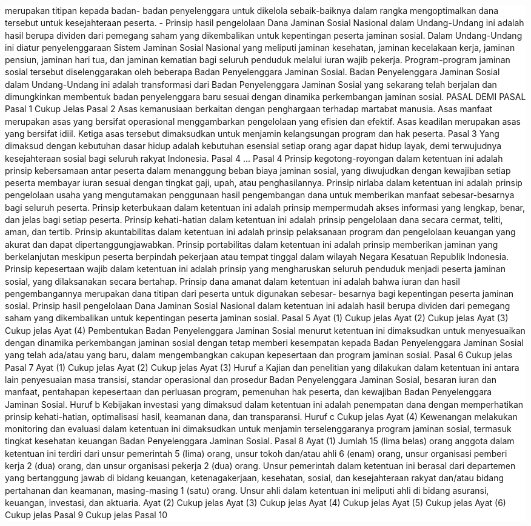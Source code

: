 merupakan titipan kepada badan- badan penyelenggara untuk dikelola sebaik-baiknya dalam rangka mengoptimalkan dana tersebut untuk kesejahteraan peserta. - Prinsip hasil pengelolaan Dana Jaminan Sosial Nasional dalam Undang-Undang ini adalah hasil berupa dividen dari pemegang saham yang dikembalikan untuk kepentingan peserta jaminan sosial. Dalam Undang-Undang ini diatur penyelenggaraan Sistem Jaminan Sosial Nasional yang meliputi jaminan kesehatan, jaminan kecelakaan kerja, jaminan pensiun, jaminan hari tua, dan jaminan kematian bagi seluruh penduduk melalui iuran wajib pekerja. Program-program jaminan sosial tersebut diselenggarakan oleh beberapa Badan Penyelenggara Jaminan Sosial. Badan Penyelenggara Jaminan Sosial dalam Undang-Undang ini adalah transformasi dari Badan Penyelenggara Jaminan Sosial yang sekarang telah berjalan dan dimungkinkan membentuk badan penyelenggara baru sesuai dengan dinamika perkembangan jaminan sosial. PASAL DEMI PASAL
Pasal 1
Cukup Jelas
Pasal 2
Asas kemanusiaan berkaitan dengan penghargaan terhadap martabat manusia. Asas manfaat merupakan asas yang bersifat operasional menggambarkan pengelolaan yang efisien dan efektif. Asas keadilan merupakan asas yang bersifat idiil. Ketiga asas tersebut dimaksudkan untuk menjamin kelangsungan program dan hak peserta.
Pasal 3
Yang dimaksud dengan kebutuhan dasar hidup adalah kebutuhan esensial setiap orang agar dapat hidup layak, demi terwujudnya kesejahteraan sosial bagi seluruh rakyat Indonesia. Pasal 4 ...
Pasal 4
Prinsip kegotong-royongan dalam ketentuan ini adalah prinsip kebersamaan antar peserta dalam menanggung beban biaya jaminan sosial, yang diwujudkan dengan kewajiban setiap peserta membayar iuran sesuai dengan tingkat gaji, upah, atau penghasilannya. Prinsip nirlaba dalam ketentuan ini adalah prinsip pengelolaan usaha yang mengutamakan penggunaan hasil pengembangan dana untuk memberikan manfaat sebesar-besarnya bagi seluruh peserta. Prinsip keterbukaan dalam ketentuan ini adalah prinsip mempermudah akses informasi yang lengkap, benar, dan jelas bagi setiap peserta. Prinsip kehati-hatian dalam ketentuan ini adalah prinsip pengelolaan dana secara cermat, teliti, aman, dan tertib. Prinsip akuntabilitas dalam ketentuan ini adalah prinsip pelaksanaan program dan pengelolaan keuangan yang akurat dan dapat dipertanggungjawabkan. Prinsip portabilitas dalam ketentuan ini adalah prinsip memberikan jaminan yang berkelanjutan meskipun peserta berpindah pekerjaan atau tempat tinggal dalam wilayah Negara Kesatuan Republik Indonesia. Prinsip kepesertaan wajib dalam ketentuan ini adalah prinsip yang mengharuskan seluruh penduduk menjadi peserta jaminan sosial, yang dilaksanakan secara bertahap. Prinsip dana amanat dalam ketentuan ini adalah bahwa iuran dan hasil pengembangannya merupakan dana titipan dari peserta untuk digunakan sebesar- besarnya bagi kepentingan peserta jaminan sosial. Prinsip hasil pengelolaan Dana Jaminan Sosial Nasional dalam ketentuan ini adalah hasil berupa dividen dari pemegang saham yang dikembalikan untuk kepentingan peserta jaminan sosial.
Pasal 5
Ayat (1) Cukup jelas Ayat (2) Cukup jelas Ayat (3) Cukup jelas Ayat (4) Pembentukan Badan Penyelenggara Jaminan Sosial menurut ketentuan ini dimaksudkan untuk menyesuaikan dengan dinamika perkembangan jaminan sosial dengan tetap memberi kesempatan kepada Badan Penyelenggara Jaminan Sosial yang telah ada/atau yang baru, dalam mengembangkan cakupan kepesertaan dan program jaminan sosial.
Pasal 6
Cukup jelas
Pasal 7
Ayat (1) Cukup jelas Ayat (2) Cukup jelas Ayat (3) Huruf a Kajian dan penelitian yang dilakukan dalam ketentuan ini antara lain penyesuaian masa transisi, standar operasional dan prosedur Badan Penyelenggara Jaminan Sosial, besaran iuran dan manfaat, pentahapan kepesertaan dan perluasan program, pemenuhan hak peserta, dan kewajiban Badan Penyelenggara Jaminan Sosial. Huruf b Kebijakan investasi yang dimaksud dalam ketentuan ini adalah penempatan dana dengan memperhatikan prinsip kehati-hatian, optimalisasi hasil, keamanan dana, dan transparansi. Huruf c Cukup jelas Ayat (4) Kewenangan melakukan monitoring dan evaluasi dalam ketentuan ini dimaksudkan untuk menjamin terselenggaranya program jaminan sosial, termasuk tingkat kesehatan keuangan Badan Penyelenggara Jaminan Sosial.
Pasal 8
Ayat (1) Jumlah 15 (lima belas) orang anggota dalam ketentuan ini terdiri dari unsur pemerintah 5 (lima) orang, unsur tokoh dan/atau ahli 6 (enam) orang, unsur organisasi pemberi kerja 2 (dua) orang, dan unsur organisasi pekerja 2 (dua) orang. Unsur pemerintah dalam ketentuan ini berasal dari departemen yang bertanggung jawab di bidang keuangan, ketenagakerjaan, kesehatan, sosial, dan kesejahteraan rakyat dan/atau bidang pertahanan dan keamanan, masing-masing 1 (satu) orang. Unsur ahli dalam ketentuan ini meliputi ahli di bidang asuransi, keuangan, investasi, dan aktuaria. Ayat (2) Cukup jelas Ayat (3) Cukup jelas Ayat (4) Cukup jelas Ayat (5) Cukup jelas Ayat (6) Cukup jelas
Pasal 9
Cukup jelas
Pasal 10